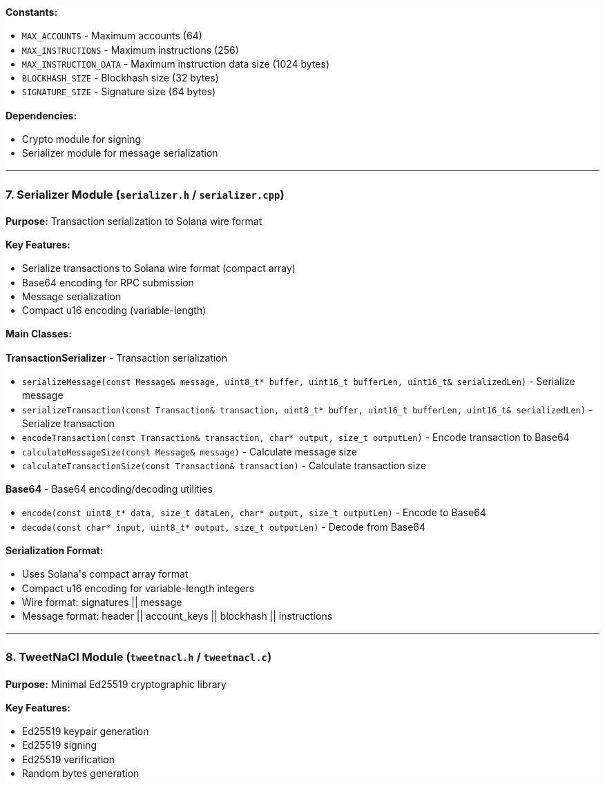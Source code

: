 **Constants:**
- `MAX_ACCOUNTS` - Maximum accounts (64)
- `MAX_INSTRUCTIONS` - Maximum instructions (256)
- `MAX_INSTRUCTION_DATA` - Maximum instruction data size (1024 bytes)
- `BLOCKHASH_SIZE` - Blockhash size (32 bytes)
- `SIGNATURE_SIZE` - Signature size (64 bytes)

**Dependencies:**
- Crypto module for signing
- Serializer module for message serialization

---

### 7. Serializer Module (`serializer.h` / `serializer.cpp`)

**Purpose:** Transaction serialization to Solana wire format

**Key Features:**
- Serialize transactions to Solana wire format (compact array)
- Base64 encoding for RPC submission
- Message serialization
- Compact u16 encoding (variable-length)

**Main Classes:**

**TransactionSerializer** - Transaction serialization
- `serializeMessage(const Message& message, uint8_t* buffer, uint16_t bufferLen, uint16_t& serializedLen)` - Serialize message
- `serializeTransaction(const Transaction& transaction, uint8_t* buffer, uint16_t bufferLen, uint16_t& serializedLen)` - Serialize transaction
- `encodeTransaction(const Transaction& transaction, char* output, size_t outputLen)` - Encode transaction to Base64
- `calculateMessageSize(const Message& message)` - Calculate message size
- `calculateTransactionSize(const Transaction& transaction)` - Calculate transaction size

**Base64** - Base64 encoding/decoding utilities
- `encode(const uint8_t* data, size_t dataLen, char* output, size_t outputLen)` - Encode to Base64
- `decode(const char* input, uint8_t* output, size_t outputLen)` - Decode from Base64

**Serialization Format:**
- Uses Solana's compact array format
- Compact u16 encoding for variable-length integers
- Wire format: signatures || message
- Message format: header || account_keys || blockhash || instructions

---

### 8. TweetNaCl Module (`tweetnacl.h` / `tweetnacl.c`)

**Purpose:** Minimal Ed25519 cryptographic library

**Key Features:**
- Ed25519 keypair generation
- Ed25519 signing
- Ed25519 verification
- Random bytes generation
